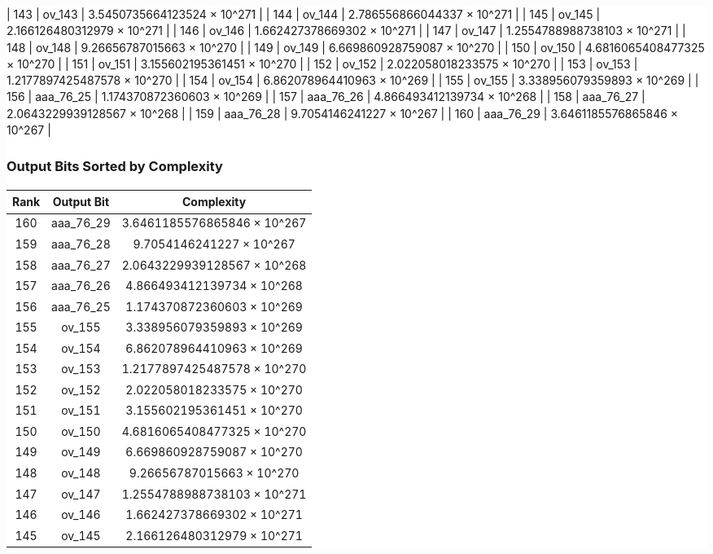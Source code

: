 | 143 | ov_143 | 3.5450735664123524 × 10^271 |
| 144 | ov_144 | 2.786556866044337 × 10^271 |
| 145 | ov_145 | 2.166126480312979 × 10^271 |
| 146 | ov_146 | 1.662427378669302 × 10^271 |
| 147 | ov_147 | 1.2554788988738103 × 10^271 |
| 148 | ov_148 | 9.26656787015663 × 10^270 |
| 149 | ov_149 | 6.669860928759087 × 10^270 |
| 150 | ov_150 | 4.6816065408477325 × 10^270 |
| 151 | ov_151 | 3.155602195361451 × 10^270 |
| 152 | ov_152 | 2.022058018233575 × 10^270 |
| 153 | ov_153 | 1.2177897425487578 × 10^270 |
| 154 | ov_154 | 6.862078964410963 × 10^269 |
| 155 | ov_155 | 3.338956079359893 × 10^269 |
| 156 | aaa_76_25 | 1.174370872360603 × 10^269 |
| 157 | aaa_76_26 | 4.866493412139734 × 10^268 |
| 158 | aaa_76_27 | 2.0643229939128567 × 10^268 |
| 159 | aaa_76_28 | 9.7054146241227 × 10^267 |
| 160 | aaa_76_29 | 3.6461185576865846 × 10^267 |

### Output Bits Sorted by Complexity

| Rank | Output Bit | Complexity |
|:----:|:----------:|:----------:|
| 160 | aaa_76_29 | 3.6461185576865846 × 10^267 |
| 159 | aaa_76_28 | 9.7054146241227 × 10^267 |
| 158 | aaa_76_27 | 2.0643229939128567 × 10^268 |
| 157 | aaa_76_26 | 4.866493412139734 × 10^268 |
| 156 | aaa_76_25 | 1.174370872360603 × 10^269 |
| 155 | ov_155 | 3.338956079359893 × 10^269 |
| 154 | ov_154 | 6.862078964410963 × 10^269 |
| 153 | ov_153 | 1.2177897425487578 × 10^270 |
| 152 | ov_152 | 2.022058018233575 × 10^270 |
| 151 | ov_151 | 3.155602195361451 × 10^270 |
| 150 | ov_150 | 4.6816065408477325 × 10^270 |
| 149 | ov_149 | 6.669860928759087 × 10^270 |
| 148 | ov_148 | 9.26656787015663 × 10^270 |
| 147 | ov_147 | 1.2554788988738103 × 10^271 |
| 146 | ov_146 | 1.662427378669302 × 10^271 |
| 145 | ov_145 | 2.166126480312979 × 10^271 |